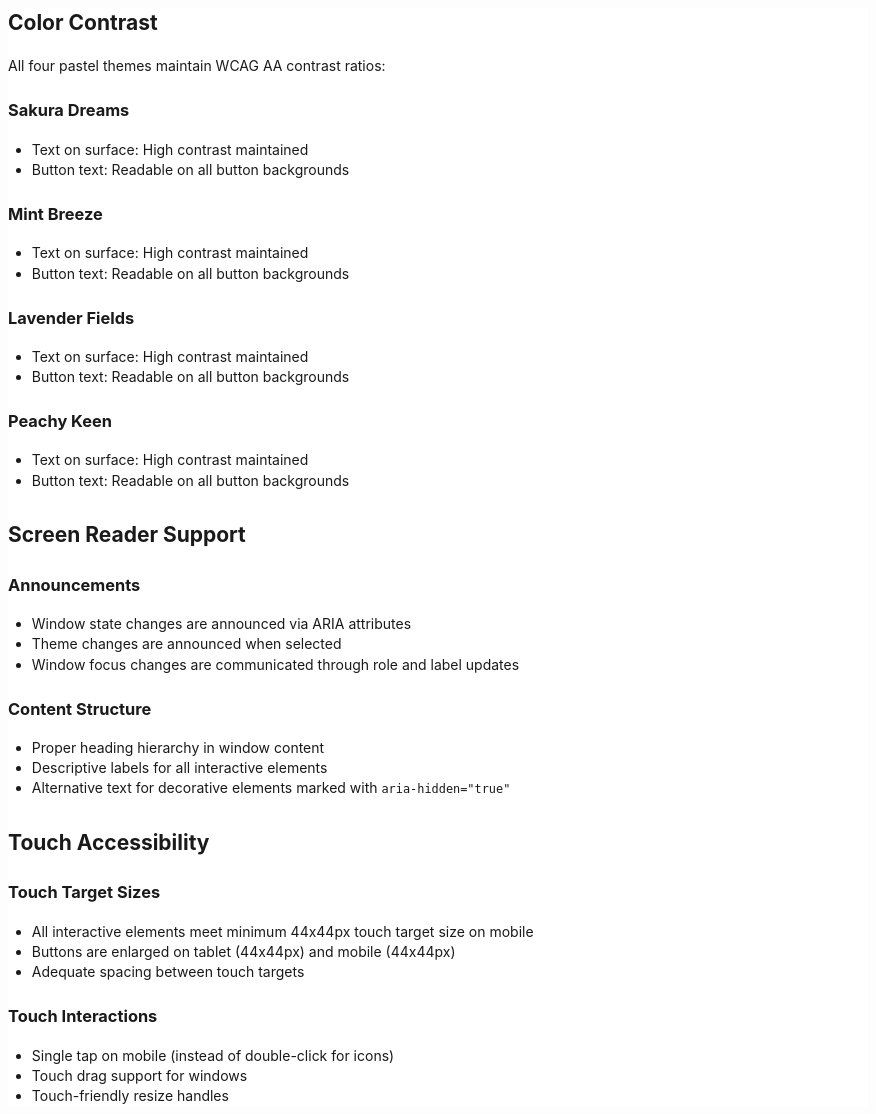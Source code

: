 ## Color Contrast

All four pastel themes maintain WCAG AA contrast ratios:

### Sakura Dreams

- Text on surface: High contrast maintained
- Button text: Readable on all button backgrounds

### Mint Breeze

- Text on surface: High contrast maintained
- Button text: Readable on all button backgrounds

### Lavender Fields

- Text on surface: High contrast maintained
- Button text: Readable on all button backgrounds

### Peachy Keen

- Text on surface: High contrast maintained
- Button text: Readable on all button backgrounds

## Screen Reader Support

### Announcements

- Window state changes are announced via ARIA attributes
- Theme changes are announced when selected
- Window focus changes are communicated through role and label updates

### Content Structure

- Proper heading hierarchy in window content
- Descriptive labels for all interactive elements
- Alternative text for decorative elements marked with `aria-hidden="true"`

## Touch Accessibility

### Touch Target Sizes

- All interactive elements meet minimum 44x44px touch target size on mobile
- Buttons are enlarged on tablet (44x44px) and mobile (44x44px)
- Adequate spacing between touch targets

### Touch Interactions

- Single tap on mobile (instead of double-click for icons)
- Touch drag support for windows
- Touch-friendly resize handles
